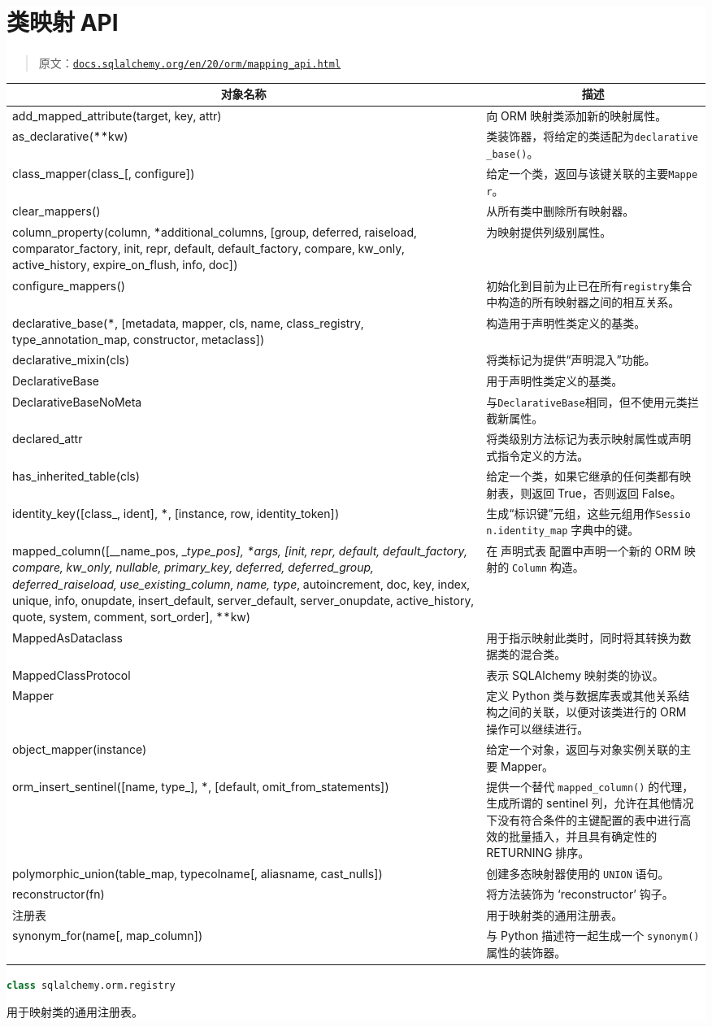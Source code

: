# 类映射 API

> 原文：[`docs.sqlalchemy.org/en/20/orm/mapping_api.html`](https://docs.sqlalchemy.org/en/20/orm/mapping_api.html)

| 对象名称 | 描述 |
| --- | --- |
| add_mapped_attribute(target, key, attr) | 向 ORM 映射类添加新的映射属性。 |
| as_declarative(**kw) | 类装饰器，将给定的类适配为`declarative_base()`。 |
| class_mapper(class_[, configure]) | 给定一个类，返回与该键关联的主要`Mapper`。 |
| clear_mappers() | 从所有类中删除所有映射器。 |
| column_property(column, *additional_columns, [group, deferred, raiseload, comparator_factory, init, repr, default, default_factory, compare, kw_only, active_history, expire_on_flush, info, doc]) | 为映射提供列级别属性。 |
| configure_mappers() | 初始化到目前为止已在所有`registry`集合中构造的所有映射器之间的相互关系。 |
| declarative_base(*, [metadata, mapper, cls, name, class_registry, type_annotation_map, constructor, metaclass]) | 构造用于声明性类定义的基类。 |
| declarative_mixin(cls) | 将类标记为提供“声明混入”功能。 |
| DeclarativeBase | 用于声明性类定义的基类。 |
| DeclarativeBaseNoMeta | 与`DeclarativeBase`相同，但不使用元类拦截新属性。 |
| declared_attr | 将类级别方法标记为表示映射属性或声明式指令定义的方法。 |
| has_inherited_table(cls) | 给定一个类，如果它继承的任何类都有映射表，则返回 True，否则返回 False。 |
| identity_key([class_, ident], *, [instance, row, identity_token]) | 生成“标识键”元组，这些元组用作`Session.identity_map` 字典中的键。 |
| mapped_column([__name_pos, __type_pos], *args, [init, repr, default, default_factory, compare, kw_only, nullable, primary_key, deferred, deferred_group, deferred_raiseload, use_existing_column, name, type_, autoincrement, doc, key, index, unique, info, onupdate, insert_default, server_default, server_onupdate, active_history, quote, system, comment, sort_order], **kw) | 在 声明式表 配置中声明一个新的 ORM 映射的 `Column` 构造。 |
| MappedAsDataclass | 用于指示映射此类时，同时将其转换为数据类的混合类。 |
| MappedClassProtocol | 表示 SQLAlchemy 映射类的协议。 |
| Mapper | 定义 Python 类与数据库表或其他关系结构之间的关联，以便对该类进行的 ORM 操作可以继续进行。 |
| object_mapper(instance) | 给定一个对象，返回与对象实例关联的主要 Mapper。 |
| orm_insert_sentinel([name, type_], *, [default, omit_from_statements]) | 提供一个替代 `mapped_column()` 的代理，生成所谓的 sentinel 列，允许在其他情况下没有符合条件的主键配置的表中进行高效的批量插入，并且具有确定性的 RETURNING 排序。 |
| polymorphic_union(table_map, typecolname[, aliasname, cast_nulls]) | 创建多态映射器使用的 `UNION` 语句。 |
| reconstructor(fn) | 将方法装饰为 ‘reconstructor’ 钩子。 |
| 注册表 | 用于映射类的通用注册表。 |
| synonym_for(name[, map_column]) | 与 Python 描述符一起生成一个 `synonym()` 属性的装饰器。 |

```py
class sqlalchemy.orm.registry
```

用于映射类的通用注册表。
